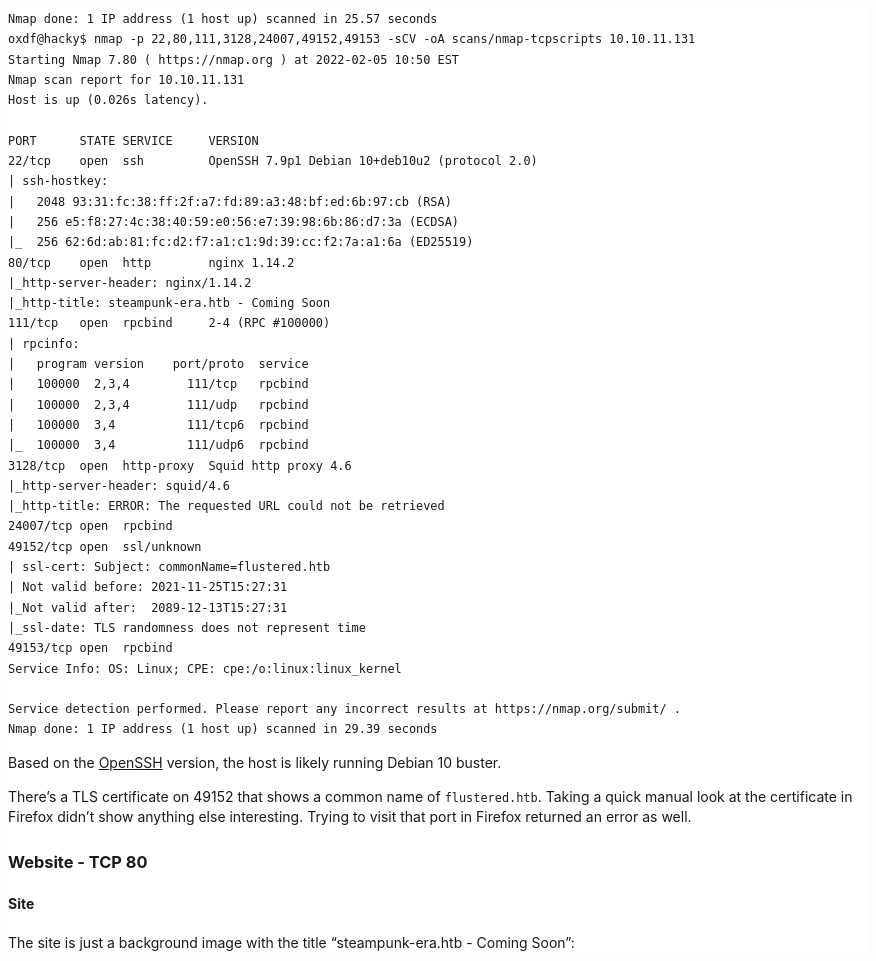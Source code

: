 ```
Nmap done: 1 IP address (1 host up) scanned in 25.57 seconds
oxdf@hacky$ nmap -p 22,80,111,3128,24007,49152,49153 -sCV -oA scans/nmap-tcpscripts 10.10.11.131
Starting Nmap 7.80 ( https://nmap.org ) at 2022-02-05 10:50 EST
Nmap scan report for 10.10.11.131
Host is up (0.026s latency).

PORT      STATE SERVICE     VERSION
22/tcp    open  ssh         OpenSSH 7.9p1 Debian 10+deb10u2 (protocol 2.0)
| ssh-hostkey: 
|   2048 93:31:fc:38:ff:2f:a7:fd:89:a3:48:bf:ed:6b:97:cb (RSA)
|   256 e5:f8:27:4c:38:40:59:e0:56:e7:39:98:6b:86:d7:3a (ECDSA)
|_  256 62:6d:ab:81:fc:d2:f7:a1:c1:9d:39:cc:f2:7a:a1:6a (ED25519)
80/tcp    open  http        nginx 1.14.2
|_http-server-header: nginx/1.14.2
|_http-title: steampunk-era.htb - Coming Soon
111/tcp   open  rpcbind     2-4 (RPC #100000)
| rpcinfo: 
|   program version    port/proto  service
|   100000  2,3,4        111/tcp   rpcbind
|   100000  2,3,4        111/udp   rpcbind
|   100000  3,4          111/tcp6  rpcbind
|_  100000  3,4          111/udp6  rpcbind
3128/tcp  open  http-proxy  Squid http proxy 4.6
|_http-server-header: squid/4.6
|_http-title: ERROR: The requested URL could not be retrieved
24007/tcp open  rpcbind
49152/tcp open  ssl/unknown
| ssl-cert: Subject: commonName=flustered.htb
| Not valid before: 2021-11-25T15:27:31
|_Not valid after:  2089-12-13T15:27:31
|_ssl-date: TLS randomness does not represent time
49153/tcp open  rpcbind
Service Info: OS: Linux; CPE: cpe:/o:linux:linux_kernel

Service detection performed. Please report any incorrect results at https://nmap.org/submit/ .
Nmap done: 1 IP address (1 host up) scanned in 29.39 seconds

```

Based on the [OpenSSH](https://packages.debian.org/search?keywords=openssh-server) version, the host is likely running Debian 10 buster.

There’s a TLS certificate on 49152 that shows a common name of `flustered.htb`. Taking a quick manual look at the certificate in Firefox didn’t show anything else interesting. Trying to visit that port in Firefox returned an error as well.

### Website - TCP 80

#### Site

The site is just a background image with the title “steampunk-era.htb - Coming Soon”:
